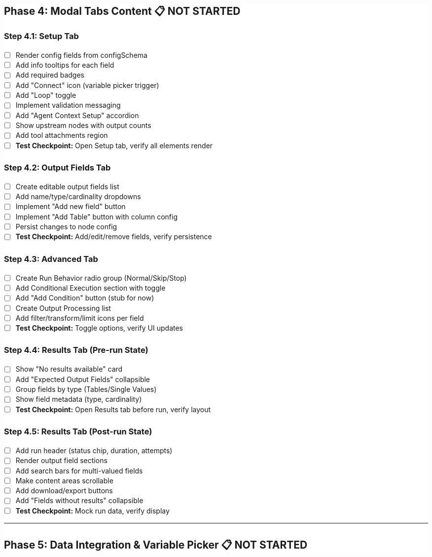 
## Phase 4: Modal Tabs Content 📋 NOT STARTED

### Step 4.1: Setup Tab
- [ ] Render config fields from configSchema
- [ ] Add info tooltips for each field
- [ ] Add required badges
- [ ] Add "Connect" icon (variable picker trigger)
- [ ] Add "Loop" toggle
- [ ] Implement validation messaging
- [ ] Add "Agent Context Setup" accordion
- [ ] Show upstream nodes with output counts
- [ ] Add tool attachments region
- [ ] **Test Checkpoint:** Open Setup tab, verify all elements render

### Step 4.2: Output Fields Tab
- [ ] Create editable output fields list
- [ ] Add name/type/cardinality dropdowns
- [ ] Implement "Add new field" button
- [ ] Implement "Add Table" button with column config
- [ ] Persist changes to node config
- [ ] **Test Checkpoint:** Add/edit/remove fields, verify persistence

### Step 4.3: Advanced Tab
- [ ] Create Run Behavior radio group (Normal/Skip/Stop)
- [ ] Add Conditional Execution section with toggle
- [ ] Add "Add Condition" button (stub for now)
- [ ] Create Output Processing list
- [ ] Add filter/transform/limit icons per field
- [ ] **Test Checkpoint:** Toggle options, verify UI updates

### Step 4.4: Results Tab (Pre-run State)
- [ ] Show "No results available" card
- [ ] Add "Expected Output Fields" collapsible
- [ ] Group fields by type (Tables/Single Values)
- [ ] Show field metadata (type, cardinality)
- [ ] **Test Checkpoint:** Open Results tab before run, verify layout

### Step 4.5: Results Tab (Post-run State)
- [ ] Add run header (status chip, duration, attempts)
- [ ] Render output field sections
- [ ] Add search bars for multi-valued fields
- [ ] Make content areas scrollable
- [ ] Add download/export buttons
- [ ] Add "Fields without results" collapsible
- [ ] **Test Checkpoint:** Mock run data, verify display

---

## Phase 5: Data Integration & Variable Picker 📋 NOT STARTED
